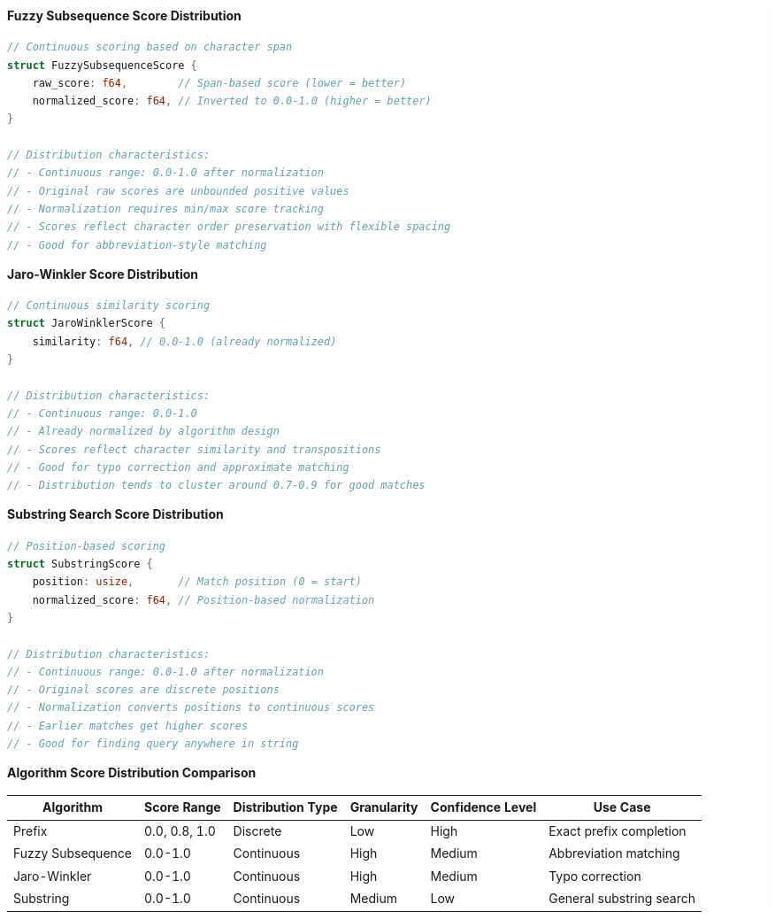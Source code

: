 **Fuzzy Subsequence Score Distribution**
```rust
// Continuous scoring based on character span
struct FuzzySubsequenceScore {
    raw_score: f64,        // Span-based score (lower = better)
    normalized_score: f64, // Inverted to 0.0-1.0 (higher = better)
}

// Distribution characteristics:
// - Continuous range: 0.0-1.0 after normalization
// - Original raw scores are unbounded positive values
// - Normalization requires min/max score tracking
// - Scores reflect character order preservation with flexible spacing
// - Good for abbreviation-style matching
```

**Jaro-Winkler Score Distribution**
```rust
// Continuous similarity scoring
struct JaroWinklerScore {
    similarity: f64, // 0.0-1.0 (already normalized)
}

// Distribution characteristics:
// - Continuous range: 0.0-1.0
// - Already normalized by algorithm design
// - Scores reflect character similarity and transpositions
// - Good for typo correction and approximate matching
// - Distribution tends to cluster around 0.7-0.9 for good matches
```

**Substring Search Score Distribution**
```rust
// Position-based scoring
struct SubstringScore {
    position: usize,       // Match position (0 = start)
    normalized_score: f64, // Position-based normalization
}

// Distribution characteristics:
// - Continuous range: 0.0-1.0 after normalization
// - Original scores are discrete positions
// - Normalization converts positions to continuous scores
// - Earlier matches get higher scores
// - Good for finding query anywhere in string
```

**Algorithm Score Distribution Comparison**

| Algorithm | Score Range | Distribution Type | Granularity | Confidence Level | Use Case |
|-----------|-------------|-------------------|-------------|------------------|----------|
| Prefix | 0.0, 0.8, 1.0 | Discrete | Low | High | Exact prefix completion |
| Fuzzy Subsequence | 0.0-1.0 | Continuous | High | Medium | Abbreviation matching |
| Jaro-Winkler | 0.0-1.0 | Continuous | High | Medium | Typo correction |
| Substring | 0.0-1.0 | Continuous | Medium | Low | General substring search |
